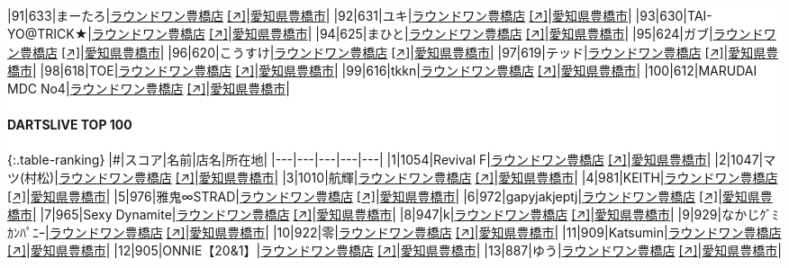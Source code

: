 |91|633|<span class="rank-name-dl">まーたろ</span>|<a href="/darts/rank/shops/b01ab2c1f33a41960d9b047a20a7ba1e.html">ラウンドワン豊橋店</a> <a href="https://search.dartslive.com/jp/shop/b01ab2c1f33a41960d9b047a20a7ba1e">[↗]</a>|<a href="/darts/rank/愛知県/豊橋市">愛知県豊橋市</a>|
|92|631|<span class="rank-name-dl">ユキ</span>|<a href="/darts/rank/shops/b01ab2c1f33a41960d9b047a20a7ba1e.html">ラウンドワン豊橋店</a> <a href="https://search.dartslive.com/jp/shop/b01ab2c1f33a41960d9b047a20a7ba1e">[↗]</a>|<a href="/darts/rank/愛知県/豊橋市">愛知県豊橋市</a>|
|93|630|<span class="rank-name-pd">TAI-YO@TRICK★</span>|<a href="/darts/rank/shops/10482.html">ラウンドワン豊橋店</a> <a href="https://vs.phoenixdarts.com/jp/shop/shopDetailInfo/s_10482?s_seq=10482">[↗]</a>|<a href="/darts/rank/愛知県/豊橋市">愛知県豊橋市</a>|
|94|625|<span class="rank-name-pd">まひと</span>|<a href="/darts/rank/shops/10482.html">ラウンドワン豊橋店</a> <a href="https://vs.phoenixdarts.com/jp/shop/shopDetailInfo/s_10482?s_seq=10482">[↗]</a>|<a href="/darts/rank/愛知県/豊橋市">愛知県豊橋市</a>|
|95|624|<span class="rank-name-pd">ガブ</span>|<a href="/darts/rank/shops/10482.html">ラウンドワン豊橋店</a> <a href="https://vs.phoenixdarts.com/jp/shop/shopDetailInfo/s_10482?s_seq=10482">[↗]</a>|<a href="/darts/rank/愛知県/豊橋市">愛知県豊橋市</a>|
|96|620|<span class="rank-name-pd">こうすけ</span>|<a href="/darts/rank/shops/10482.html">ラウンドワン豊橋店</a> <a href="https://vs.phoenixdarts.com/jp/shop/shopDetailInfo/s_10482?s_seq=10482">[↗]</a>|<a href="/darts/rank/愛知県/豊橋市">愛知県豊橋市</a>|
|97|619|<span class="rank-name-pd">テッド</span>|<a href="/darts/rank/shops/10482.html">ラウンドワン豊橋店</a> <a href="https://vs.phoenixdarts.com/jp/shop/shopDetailInfo/s_10482?s_seq=10482">[↗]</a>|<a href="/darts/rank/愛知県/豊橋市">愛知県豊橋市</a>|
|98|618|<span class="rank-name-pd">TOE</span>|<a href="/darts/rank/shops/10482.html">ラウンドワン豊橋店</a> <a href="https://vs.phoenixdarts.com/jp/shop/shopDetailInfo/s_10482?s_seq=10482">[↗]</a>|<a href="/darts/rank/愛知県/豊橋市">愛知県豊橋市</a>|
|99|616|<span class="rank-name-dl">tkkn</span>|<a href="/darts/rank/shops/b01ab2c1f33a41960d9b047a20a7ba1e.html">ラウンドワン豊橋店</a> <a href="https://search.dartslive.com/jp/shop/b01ab2c1f33a41960d9b047a20a7ba1e">[↗]</a>|<a href="/darts/rank/愛知県/豊橋市">愛知県豊橋市</a>|
|100|612|<span class="rank-name-pd">MARUDAI MDC No4</span>|<a href="/darts/rank/shops/10482.html">ラウンドワン豊橋店</a> <a href="https://vs.phoenixdarts.com/jp/shop/shopDetailInfo/s_10482?s_seq=10482">[↗]</a>|<a href="/darts/rank/愛知県/豊橋市">愛知県豊橋市</a>|


#### DARTSLIVE TOP 100



{:.table-ranking}
|#|スコア|名前|店名|所在地|
|---|---|---|---|---|
|1|1054|<span class="rank-name-dl">Revival F</span>|<a href="/darts/rank/shops/b01ab2c1f33a41960d9b047a20a7ba1e.html">ラウンドワン豊橋店</a> <a href="https://search.dartslive.com/jp/shop/b01ab2c1f33a41960d9b047a20a7ba1e">[↗]</a>|<a href="/darts/rank/愛知県/豊橋市">愛知県豊橋市</a>|
|2|1047|<span class="rank-name-dl">マツ(村松)</span>|<a href="/darts/rank/shops/b01ab2c1f33a41960d9b047a20a7ba1e.html">ラウンドワン豊橋店</a> <a href="https://search.dartslive.com/jp/shop/b01ab2c1f33a41960d9b047a20a7ba1e">[↗]</a>|<a href="/darts/rank/愛知県/豊橋市">愛知県豊橋市</a>|
|3|1010|<span class="rank-name-dl">航輝</span>|<a href="/darts/rank/shops/b01ab2c1f33a41960d9b047a20a7ba1e.html">ラウンドワン豊橋店</a> <a href="https://search.dartslive.com/jp/shop/b01ab2c1f33a41960d9b047a20a7ba1e">[↗]</a>|<a href="/darts/rank/愛知県/豊橋市">愛知県豊橋市</a>|
|4|981|<span class="rank-name-dl">KEITH</span>|<a href="/darts/rank/shops/b01ab2c1f33a41960d9b047a20a7ba1e.html">ラウンドワン豊橋店</a> <a href="https://search.dartslive.com/jp/shop/b01ab2c1f33a41960d9b047a20a7ba1e">[↗]</a>|<a href="/darts/rank/愛知県/豊橋市">愛知県豊橋市</a>|
|5|976|<span class="rank-name-dl">雅鬼∞STRAD</span>|<a href="/darts/rank/shops/b01ab2c1f33a41960d9b047a20a7ba1e.html">ラウンドワン豊橋店</a> <a href="https://search.dartslive.com/jp/shop/b01ab2c1f33a41960d9b047a20a7ba1e">[↗]</a>|<a href="/darts/rank/愛知県/豊橋市">愛知県豊橋市</a>|
|6|972|<span class="rank-name-dl">gapyjakjeptj</span>|<a href="/darts/rank/shops/b01ab2c1f33a41960d9b047a20a7ba1e.html">ラウンドワン豊橋店</a> <a href="https://search.dartslive.com/jp/shop/b01ab2c1f33a41960d9b047a20a7ba1e">[↗]</a>|<a href="/darts/rank/愛知県/豊橋市">愛知県豊橋市</a>|
|7|965|<span class="rank-name-dl">Sexy Dynamite</span>|<a href="/darts/rank/shops/b01ab2c1f33a41960d9b047a20a7ba1e.html">ラウンドワン豊橋店</a> <a href="https://search.dartslive.com/jp/shop/b01ab2c1f33a41960d9b047a20a7ba1e">[↗]</a>|<a href="/darts/rank/愛知県/豊橋市">愛知県豊橋市</a>|
|8|947|<span class="rank-name-dl">k</span>|<a href="/darts/rank/shops/b01ab2c1f33a41960d9b047a20a7ba1e.html">ラウンドワン豊橋店</a> <a href="https://search.dartslive.com/jp/shop/b01ab2c1f33a41960d9b047a20a7ba1e">[↗]</a>|<a href="/darts/rank/愛知県/豊橋市">愛知県豊橋市</a>|
|9|929|<span class="rank-name-dl">なかじｸﾞﾐｶﾝﾊﾟﾆｰ</span>|<a href="/darts/rank/shops/b01ab2c1f33a41960d9b047a20a7ba1e.html">ラウンドワン豊橋店</a> <a href="https://search.dartslive.com/jp/shop/b01ab2c1f33a41960d9b047a20a7ba1e">[↗]</a>|<a href="/darts/rank/愛知県/豊橋市">愛知県豊橋市</a>|
|10|922|<span class="rank-name-dl">零</span>|<a href="/darts/rank/shops/b01ab2c1f33a41960d9b047a20a7ba1e.html">ラウンドワン豊橋店</a> <a href="https://search.dartslive.com/jp/shop/b01ab2c1f33a41960d9b047a20a7ba1e">[↗]</a>|<a href="/darts/rank/愛知県/豊橋市">愛知県豊橋市</a>|
|11|909|<span class="rank-name-dl">Katsumin</span>|<a href="/darts/rank/shops/b01ab2c1f33a41960d9b047a20a7ba1e.html">ラウンドワン豊橋店</a> <a href="https://search.dartslive.com/jp/shop/b01ab2c1f33a41960d9b047a20a7ba1e">[↗]</a>|<a href="/darts/rank/愛知県/豊橋市">愛知県豊橋市</a>|
|12|905|<span class="rank-name-dl">ONNIE【20&amp;1】</span>|<a href="/darts/rank/shops/b01ab2c1f33a41960d9b047a20a7ba1e.html">ラウンドワン豊橋店</a> <a href="https://search.dartslive.com/jp/shop/b01ab2c1f33a41960d9b047a20a7ba1e">[↗]</a>|<a href="/darts/rank/愛知県/豊橋市">愛知県豊橋市</a>|
|13|887|<span class="rank-name-dl">ゆう</span>|<a href="/darts/rank/shops/b01ab2c1f33a41960d9b047a20a7ba1e.html">ラウンドワン豊橋店</a> <a href="https://search.dartslive.com/jp/shop/b01ab2c1f33a41960d9b047a20a7ba1e">[↗]</a>|<a href="/darts/rank/愛知県/豊橋市">愛知県豊橋市</a>|